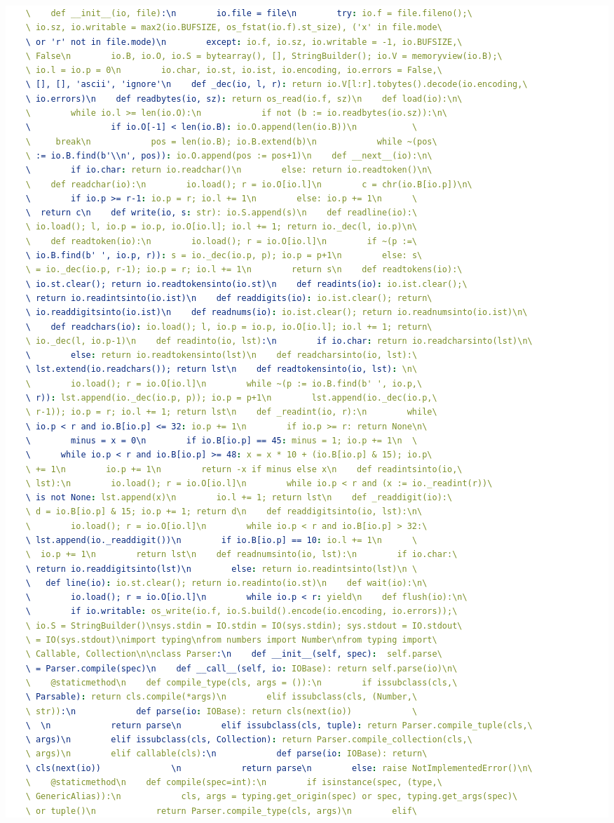 ```yaml
    \    def __init__(io, file):\n        io.file = file\n        try: io.f = file.fileno();\
    \ io.sz, io.writable = max2(io.BUFSIZE, os_fstat(io.f).st_size), ('x' in file.mode\
    \ or 'r' not in file.mode)\n        except: io.f, io.sz, io.writable = -1, io.BUFSIZE,\
    \ False\n        io.B, io.O, io.S = bytearray(), [], StringBuilder(); io.V = memoryview(io.B);\
    \ io.l = io.p = 0\n        io.char, io.st, io.ist, io.encoding, io.errors = False,\
    \ [], [], 'ascii', 'ignore'\n    def _dec(io, l, r): return io.V[l:r].tobytes().decode(io.encoding,\
    \ io.errors)\n    def readbytes(io, sz): return os_read(io.f, sz)\n    def load(io):\n\
    \        while io.l >= len(io.O):\n            if not (b := io.readbytes(io.sz)):\n\
    \                if io.O[-1] < len(io.B): io.O.append(len(io.B))\n           \
    \     break\n            pos = len(io.B); io.B.extend(b)\n            while ~(pos\
    \ := io.B.find(b'\\n', pos)): io.O.append(pos := pos+1)\n    def __next__(io):\n\
    \        if io.char: return io.readchar()\n        else: return io.readtoken()\n\
    \    def readchar(io):\n        io.load(); r = io.O[io.l]\n        c = chr(io.B[io.p])\n\
    \        if io.p >= r-1: io.p = r; io.l += 1\n        else: io.p += 1\n      \
    \  return c\n    def write(io, s: str): io.S.append(s)\n    def readline(io):\
    \ io.load(); l, io.p = io.p, io.O[io.l]; io.l += 1; return io._dec(l, io.p)\n\
    \    def readtoken(io):\n        io.load(); r = io.O[io.l]\n        if ~(p :=\
    \ io.B.find(b' ', io.p, r)): s = io._dec(io.p, p); io.p = p+1\n        else: s\
    \ = io._dec(io.p, r-1); io.p = r; io.l += 1\n        return s\n    def readtokens(io):\
    \ io.st.clear(); return io.readtokensinto(io.st)\n    def readints(io): io.ist.clear();\
    \ return io.readintsinto(io.ist)\n    def readdigits(io): io.ist.clear(); return\
    \ io.readdigitsinto(io.ist)\n    def readnums(io): io.ist.clear(); return io.readnumsinto(io.ist)\n\
    \    def readchars(io): io.load(); l, io.p = io.p, io.O[io.l]; io.l += 1; return\
    \ io._dec(l, io.p-1)\n    def readinto(io, lst):\n        if io.char: return io.readcharsinto(lst)\n\
    \        else: return io.readtokensinto(lst)\n    def readcharsinto(io, lst):\
    \ lst.extend(io.readchars()); return lst\n    def readtokensinto(io, lst): \n\
    \        io.load(); r = io.O[io.l]\n        while ~(p := io.B.find(b' ', io.p,\
    \ r)): lst.append(io._dec(io.p, p)); io.p = p+1\n        lst.append(io._dec(io.p,\
    \ r-1)); io.p = r; io.l += 1; return lst\n    def _readint(io, r):\n        while\
    \ io.p < r and io.B[io.p] <= 32: io.p += 1\n        if io.p >= r: return None\n\
    \        minus = x = 0\n        if io.B[io.p] == 45: minus = 1; io.p += 1\n  \
    \      while io.p < r and io.B[io.p] >= 48: x = x * 10 + (io.B[io.p] & 15); io.p\
    \ += 1\n        io.p += 1\n        return -x if minus else x\n    def readintsinto(io,\
    \ lst):\n        io.load(); r = io.O[io.l]\n        while io.p < r and (x := io._readint(r))\
    \ is not None: lst.append(x)\n        io.l += 1; return lst\n    def _readdigit(io):\
    \ d = io.B[io.p] & 15; io.p += 1; return d\n    def readdigitsinto(io, lst):\n\
    \        io.load(); r = io.O[io.l]\n        while io.p < r and io.B[io.p] > 32:\
    \ lst.append(io._readdigit())\n        if io.B[io.p] == 10: io.l += 1\n      \
    \  io.p += 1\n        return lst\n    def readnumsinto(io, lst):\n        if io.char:\
    \ return io.readdigitsinto(lst)\n        else: return io.readintsinto(lst)\n \
    \   def line(io): io.st.clear(); return io.readinto(io.st)\n    def wait(io):\n\
    \        io.load(); r = io.O[io.l]\n        while io.p < r: yield\n    def flush(io):\n\
    \        if io.writable: os_write(io.f, io.S.build().encode(io.encoding, io.errors));\
    \ io.S = StringBuilder()\nsys.stdin = IO.stdin = IO(sys.stdin); sys.stdout = IO.stdout\
    \ = IO(sys.stdout)\nimport typing\nfrom numbers import Number\nfrom typing import\
    \ Callable, Collection\n\nclass Parser:\n    def __init__(self, spec):  self.parse\
    \ = Parser.compile(spec)\n    def __call__(self, io: IOBase): return self.parse(io)\n\
    \    @staticmethod\n    def compile_type(cls, args = ()):\n        if issubclass(cls,\
    \ Parsable): return cls.compile(*args)\n        elif issubclass(cls, (Number,\
    \ str)):\n            def parse(io: IOBase): return cls(next(io))            \
    \  \n            return parse\n        elif issubclass(cls, tuple): return Parser.compile_tuple(cls,\
    \ args)\n        elif issubclass(cls, Collection): return Parser.compile_collection(cls,\
    \ args)\n        elif callable(cls):\n            def parse(io: IOBase): return\
    \ cls(next(io))              \n            return parse\n        else: raise NotImplementedError()\n\
    \    @staticmethod\n    def compile(spec=int):\n        if isinstance(spec, (type,\
    \ GenericAlias)):\n            cls, args = typing.get_origin(spec) or spec, typing.get_args(spec)\
    \ or tuple()\n            return Parser.compile_type(cls, args)\n        elif\
```